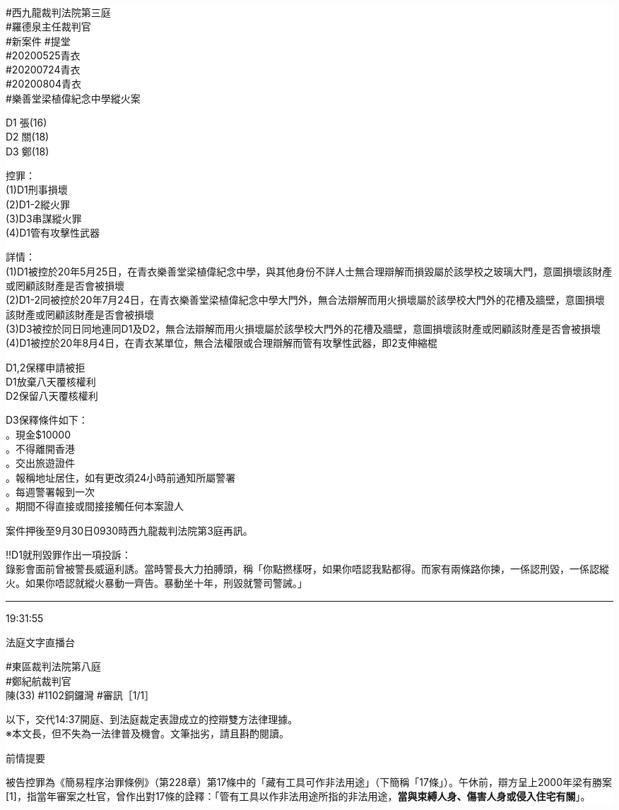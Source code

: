 \#西九龍裁判法院第三庭  
\#羅德泉主任裁判官  
\#新案件 \#提堂  
\#20200525青衣  
\#20200724青衣  
\#20200804青衣  
\#樂善堂梁植偉紀念中學縱火案  
  
D1 張(16)  
D2 關(18)  
D3 鄭(18)  
  
控罪：  
(1)D1刑事損壞  
(2)D1-2縱火罪  
(3)D3串謀縱火罪  
(4)D1管有攻擊性武器  
  
詳情：  
(1)D1被控於20年5月25日，在青衣樂善堂梁植偉紀念中學，與其他身份不詳人士無合理辯解而損毀屬於該學校之玻璃大門，意圖損壞該財產或罔顧該財產是否會被損壞  
(2)D1-2同被控於20年7月24日，在青衣樂善堂梁植偉紀念中學大門外，無合法辯解而用火損壞屬於該學校大門外的花槽及牆壁，意圖損壞該財產或罔顧該財產是否會被損壞  
(3)D3被控於同日同地連同D1及D2，無合法辯解而用火損壞屬於該學校大門外的花槽及牆壁，意圖損壞該財產或罔顧該財產是否會被損壞  
(4)D1被控於20年8月4日，在青衣某單位，無合法權限或合理辯解而管有攻擊性武器，即2支伸縮棍  
  
D1,2保䆁申請被拒  
D1放棄八天覆核權利  
D2保留八天覆核權利  
  
D3保釋條件如下：  
。現金$10000  
。不得離開香港  
。交出旅遊證件  
。報稱地址居住，如有更改須24小時前通知所屬警署  
。每週警署報到一次  
。期間不得直接或間接接觸任何本案證人  
  
案件押後至9月30日0930時西九龍裁判法院第3庭再訊。  
  
‼️D1就刑毀罪作出一項投訴：  
錄影會面前曾被警長威逼利誘。當時警長大力拍膊頭，稱「你點撚樣呀，如果你唔認我點都得。而家有兩條路你揀，一係認刑毀，一係認縱火。如果你唔認就縱火暴動一齊告。暴動坐十年，刑毀就警司警誡。」

---
      
19:31:55

法庭文字直播台

\#東區裁判法院第八庭  
\#鄭紀航裁判官  
陳(33) \#1102銅鑼灣 \#審訊［1/1］  
  
以下，交代14:37開庭、到法庭裁定表證成立的控辯雙方法律理據。  
※本文長，但不失為一法律普及機會。文筆拙劣，請且斟酌閱讀。  
  
前情提要  
  
被告控罪為《簡易程序治罪條例》（第228章）第17條中的「藏有工具可作非法用途」（下簡稱「17條」）。午休前，辯方呈上2000年梁有勝案 \[1\]，指當年審案之杜官，曾作出對17條的詮釋：「管有工具以作非法用途所指的非法用途，**當與束縛人身、傷害人身或侵入住宅有關**」。  
  